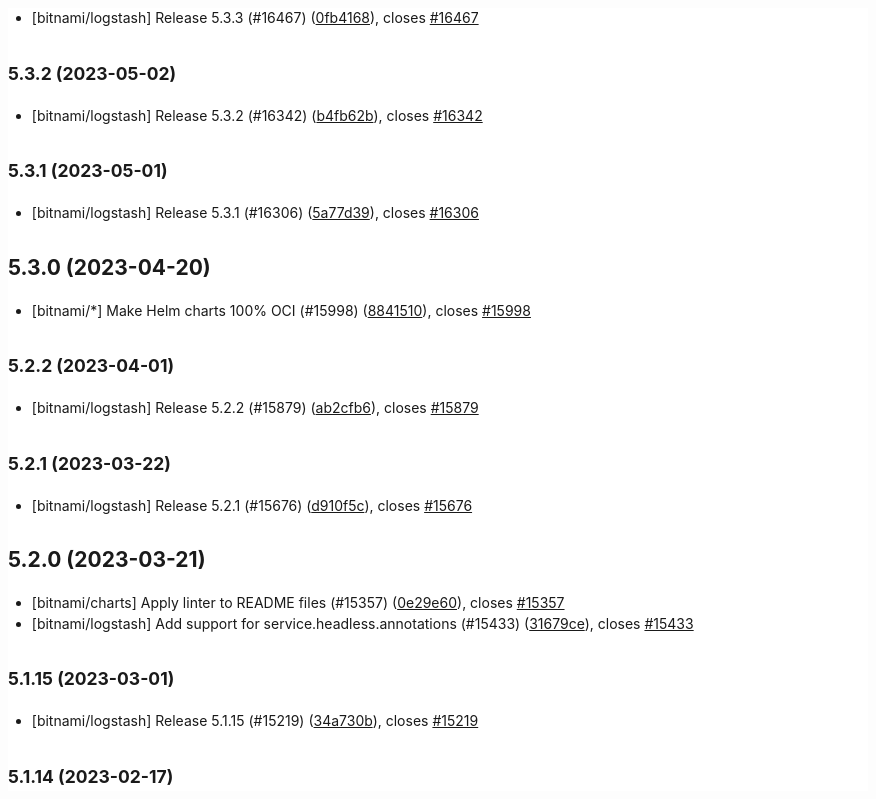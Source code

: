 * [bitnami/logstash] Release 5.3.3 (#16467) ([0fb4168](https://github.com/bitnami/charts/commit/0fb416881082e36430d05139b110a228ee475488)), closes [#16467](https://github.com/bitnami/charts/issues/16467)

## <small>5.3.2 (2023-05-02)</small>

* [bitnami/logstash] Release 5.3.2 (#16342) ([b4fb62b](https://github.com/bitnami/charts/commit/b4fb62b4e627b7e0d7a42be5a5456b69d3f5c720)), closes [#16342](https://github.com/bitnami/charts/issues/16342)

## <small>5.3.1 (2023-05-01)</small>

* [bitnami/logstash] Release 5.3.1 (#16306) ([5a77d39](https://github.com/bitnami/charts/commit/5a77d39a3247eb66156e4beca580ce0c1d624ab4)), closes [#16306](https://github.com/bitnami/charts/issues/16306)

## 5.3.0 (2023-04-20)

* [bitnami/*] Make Helm charts 100% OCI (#15998) ([8841510](https://github.com/bitnami/charts/commit/884151035efcbf2e1b3206e7def85511073fb57d)), closes [#15998](https://github.com/bitnami/charts/issues/15998)

## <small>5.2.2 (2023-04-01)</small>

* [bitnami/logstash] Release 5.2.2 (#15879) ([ab2cfb6](https://github.com/bitnami/charts/commit/ab2cfb679d0bb5b54d621e777155b00e3f263e40)), closes [#15879](https://github.com/bitnami/charts/issues/15879)

## <small>5.2.1 (2023-03-22)</small>

* [bitnami/logstash] Release 5.2.1 (#15676) ([d910f5c](https://github.com/bitnami/charts/commit/d910f5c7eb22e234810fce1b1316cbd06d772cc3)), closes [#15676](https://github.com/bitnami/charts/issues/15676)

## 5.2.0 (2023-03-21)

* [bitnami/charts] Apply linter to README files (#15357) ([0e29e60](https://github.com/bitnami/charts/commit/0e29e600d3adc8b1b46e506eccb3decfab3b4e63)), closes [#15357](https://github.com/bitnami/charts/issues/15357)
* [bitnami/logstash] Add support for service.headless.annotations (#15433) ([31679ce](https://github.com/bitnami/charts/commit/31679ce00e6ef89a93ab3d21a77a5444325e0dac)), closes [#15433](https://github.com/bitnami/charts/issues/15433)

## <small>5.1.15 (2023-03-01)</small>

* [bitnami/logstash] Release 5.1.15 (#15219) ([34a730b](https://github.com/bitnami/charts/commit/34a730b03cbe0b3a165b0a262184bf30f7355584)), closes [#15219](https://github.com/bitnami/charts/issues/15219)

## <small>5.1.14 (2023-02-17)</small>
